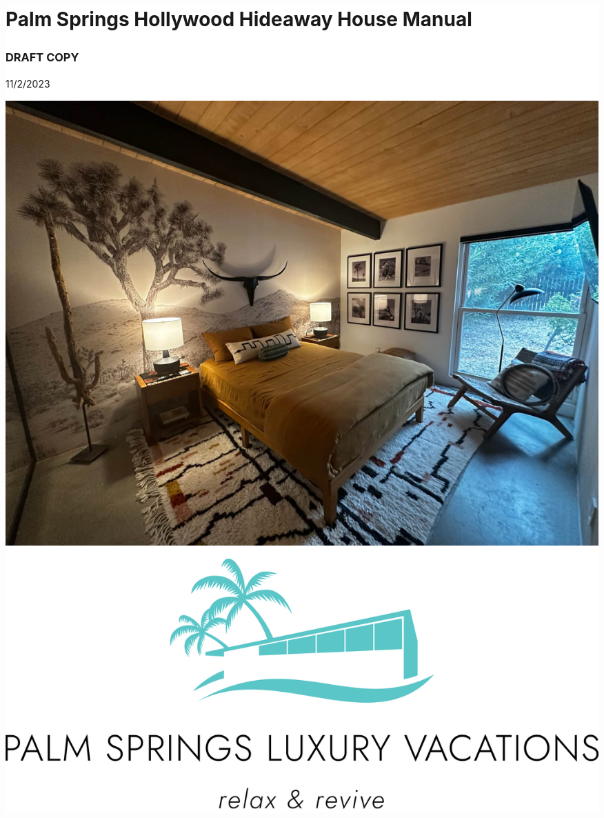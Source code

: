 # Palm Springs Hollywood Hideaway House Manual
### DRAFT COPY
11/2/2023

![57f33645-4a2b-4838-8182-c5dc562a287b.jpeg](assets/57f33645-4a2b-4838-8182-c5dc562a287b%20(2).jpeg)

![PSPLV-logo-light-2x.png](assets/PSPLV-logo-light-2x%20(2).png)
